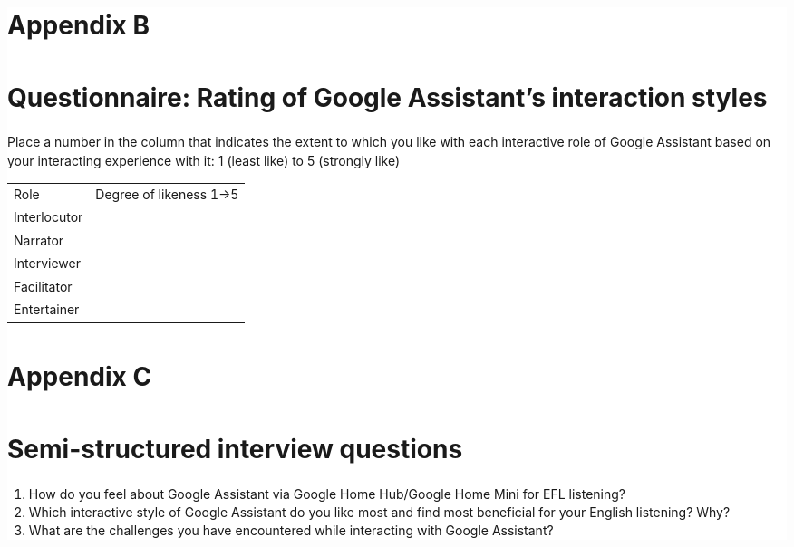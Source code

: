 # Appendix B

# Questionnaire: Rating of Google Assistant’s interaction styles

Place a number in the column that indicates the extent to which you like with each interactive role of Google Assistant based on your interacting experience with it: 1 (least like) to 5 (strongly like)

<html><body><table><tr><td>Role</td><td>Degree of likeness 1-&gt;5</td></tr><tr><td>Interlocutor</td><td></td></tr><tr><td> Narrator</td><td></td></tr><tr><td>Interviewer</td><td></td></tr><tr><td>Facilitator</td><td></td></tr><tr><td>Entertainer</td><td></td></tr></table></body></html>

# Appendix C

# Semi-structured interview questions

1. How do you feel about Google Assistant via Google Home Hub/Google Home Mini for EFL listening?   
2. Which interactive style of Google Assistant do you like most and find most beneficial for your English listening? Why?   
3. What are the challenges you have encountered while interacting with Google Assistant?